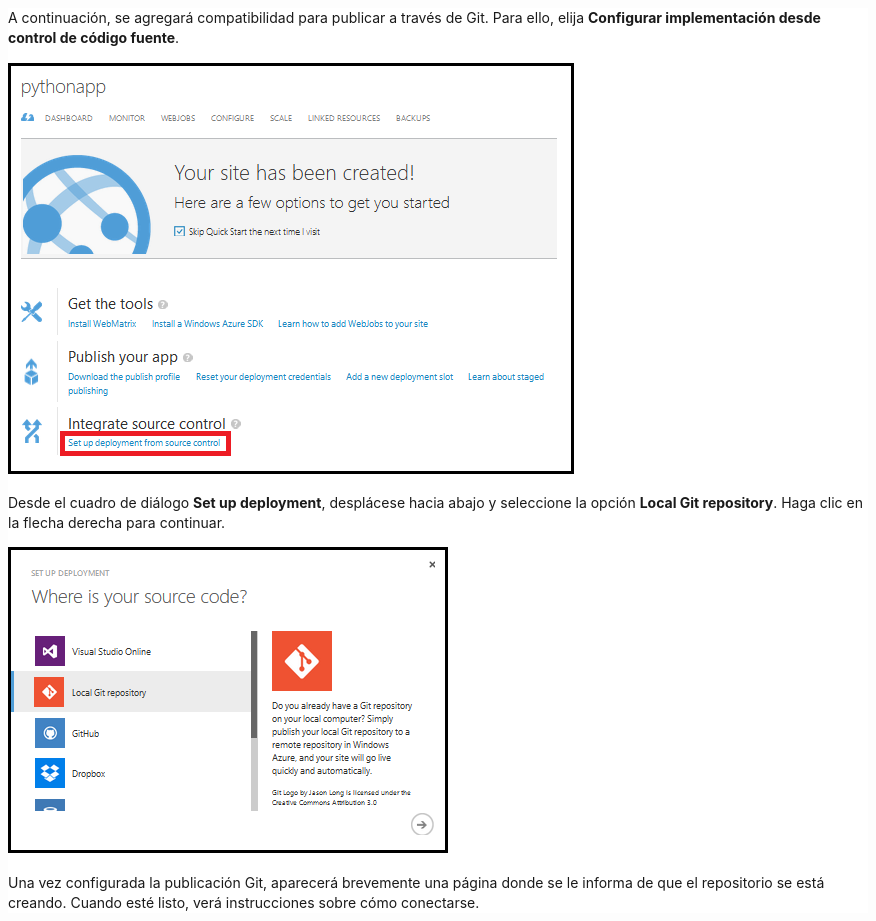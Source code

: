 A continuación, se agregará compatibilidad para publicar a través de Git.  Para ello, elija **Configurar implementación desde control de código fuente**.

![](./media/web-sites-python-create-deploy-bottle-app/portal-site-created.png)

Desde el cuadro de diálogo **Set up deployment**, desplácese hacia abajo y seleccione la opción **Local Git repository**. Haga clic en la flecha derecha para continuar.

![](./media/web-sites-python-create-deploy-bottle-app/portal-setup-deployment.png)

Una vez configurada la publicación Git, aparecerá brevemente una página donde se le informa de que el repositorio se está creando. Cuando esté listo, verá instrucciones sobre cómo conectarse.  
